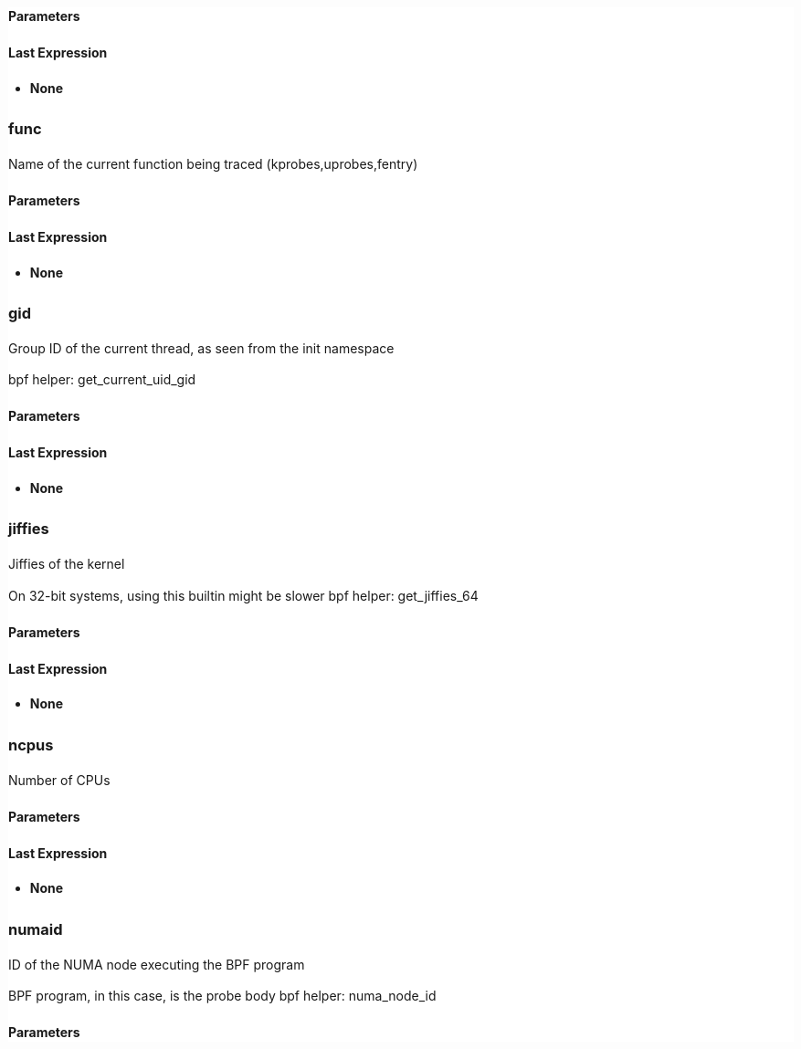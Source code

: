 #### Parameters

#### Last Expression
- **None**

### func
Name of the current function being traced (kprobes,uprobes,fentry)

#### Parameters

#### Last Expression
- **None**

### gid
Group ID of the current thread, as seen from the init namespace

bpf helper: get_current_uid_gid


#### Parameters

#### Last Expression
- **None**

### jiffies
Jiffies of the kernel

On 32-bit systems, using this builtin might be slower
bpf helper: get_jiffies_64


#### Parameters

#### Last Expression
- **None**

### ncpus
Number of CPUs

#### Parameters

#### Last Expression
- **None**

### numaid
ID of the NUMA node executing the BPF program

BPF program, in this case, is the probe body
bpf helper: numa_node_id


#### Parameters
